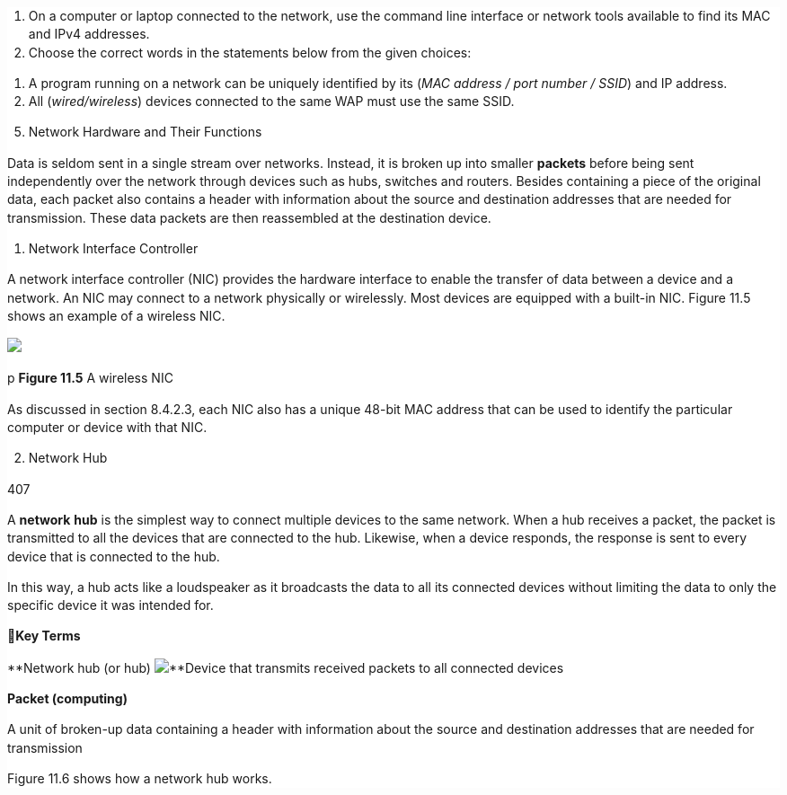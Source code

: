 1. On a computer or laptop connected to the network, use the command line interface or network tools available to find its MAC and IPv4 addresses.
1. Choose the correct words in the statements below from the given choices:
1) A program running on a network can be uniquely identified by its (*MAC address /  port number / SSID*) and IP address.
1) All (*wired/wireless*) devices connected to the same WAP must use the same SSID.
5. Network Hardware and Their Functions

Data is seldom sent in a single stream over networks. Instead, it is broken up into smaller **packets** before being sent independently over the network through devices such as hubs, switches and routers. Besides containing a piece of the original data, each packet also contains a header with information about the source and destination addresses that are needed for transmission. These data packets are then reassembled at the destination device.

1. Network Interface Controller

A network interface controller (NIC) provides the hardware interface to enable the transfer of data between a device and a network. An NIC may connect to a network physically or wirelessly. Most devices are equipped with a built-in NIC. Figure 11.5 shows an example of a wireless NIC.

![](Aspose.Words.32ff9612-5329-455d-9b50-e7180d9441b8.018.png)

p **Figure 11.5**  A wireless NIC

As discussed in section 8.4.2.3, each NIC also has a unique 48-bit MAC address that can be used to identify the particular computer or device with that NIC. 

2. Network Hub

407

A **network** **hub** is the simplest way to connect multiple devices to the same network. When a hub receives a packet, the packet is transmitted to all the devices that are connected to the hub. Likewise, when a device responds, the response is sent to every device that is connected to the hub.

In this way, a hub acts like a loudspeaker as it broadcasts the data to all its connected devices without limiting the data to only the specific device it was intended for. 

**Key Terms**

**Network hub (or hub) ![](Aspose.Words.32ff9612-5329-455d-9b50-e7180d9441b8.019.png)**Device that transmits received packets to all connected devices

**Packet (computing)**

A unit of broken-up data containing a header with information about the source and destination addresses that are needed for transmission



Figure 11.6 shows how a network hub works.
